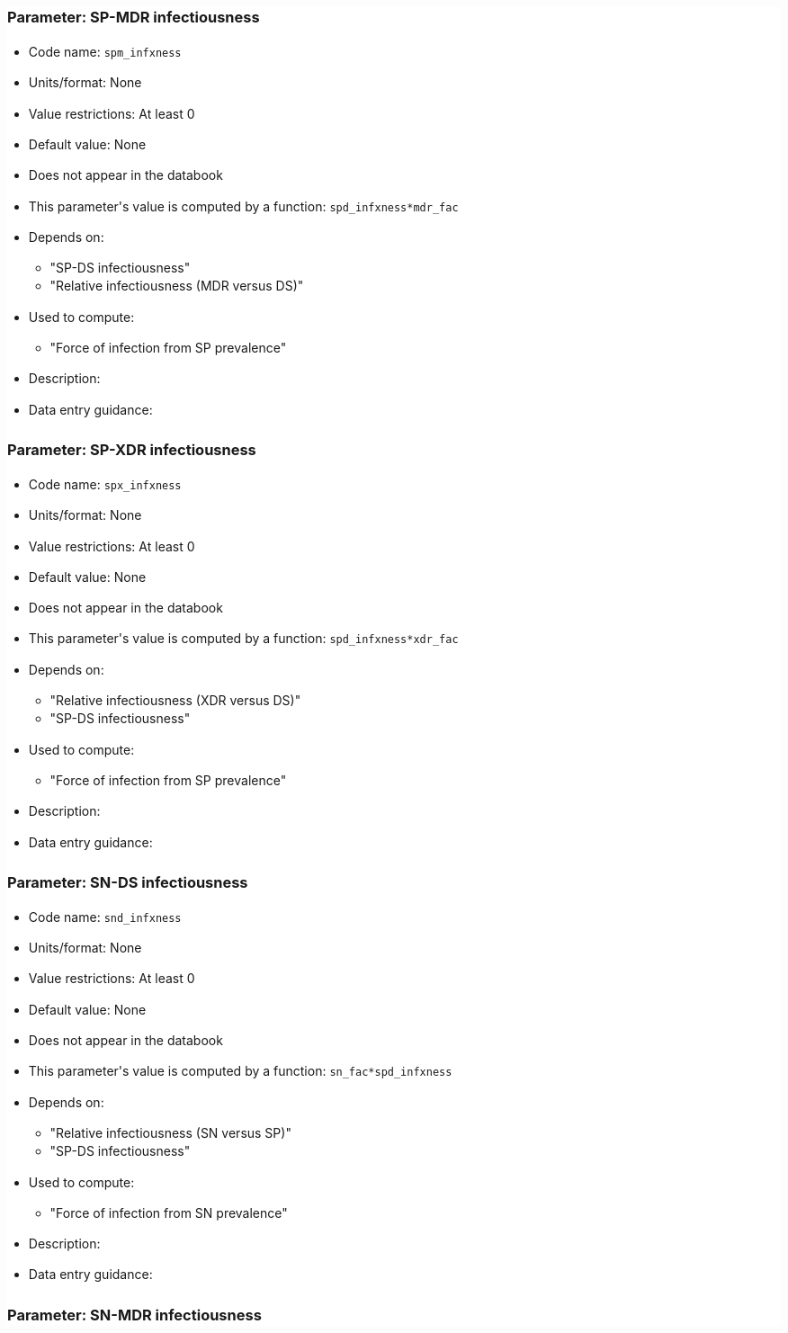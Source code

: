 ### Parameter: SP-MDR infectiousness

- Code name: `spm_infxness`
- Units/format: None
- Value restrictions: At least 0
- Default value: None
- Does not appear in the databook
- This parameter's value is computed by a function: `spd_infxness*mdr_fac`
- Depends on:
	- "SP-DS infectiousness"
	- "Relative infectiousness (MDR versus DS)"
- Used to compute:
	- "Force of infection from SP prevalence"

- Description: <ENTER DESCRIPTION>
- Data entry guidance: <ENTER GUIDANCE>

### Parameter: SP-XDR infectiousness

- Code name: `spx_infxness`
- Units/format: None
- Value restrictions: At least 0
- Default value: None
- Does not appear in the databook
- This parameter's value is computed by a function: `spd_infxness*xdr_fac`
- Depends on:
	- "Relative infectiousness (XDR versus DS)"
	- "SP-DS infectiousness"
- Used to compute:
	- "Force of infection from SP prevalence"

- Description: <ENTER DESCRIPTION>
- Data entry guidance: <ENTER GUIDANCE>

### Parameter: SN-DS infectiousness

- Code name: `snd_infxness`
- Units/format: None
- Value restrictions: At least 0
- Default value: None
- Does not appear in the databook
- This parameter's value is computed by a function: `sn_fac*spd_infxness`
- Depends on:
	- "Relative infectiousness (SN versus SP)"
	- "SP-DS infectiousness"
- Used to compute:
	- "Force of infection from SN prevalence"

- Description: <ENTER DESCRIPTION>
- Data entry guidance: <ENTER GUIDANCE>

### Parameter: SN-MDR infectiousness
